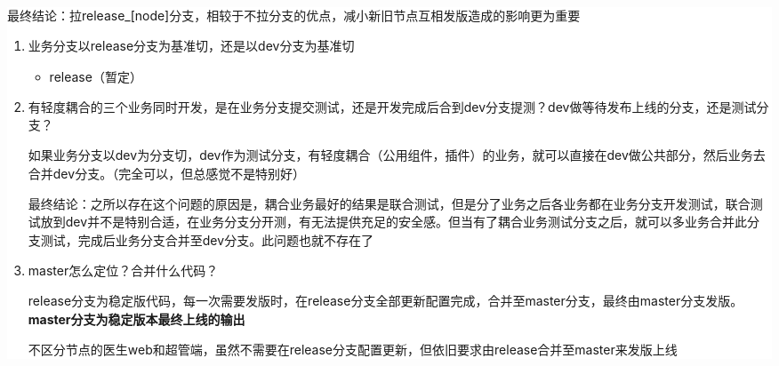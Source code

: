    最终结论：拉release_[node]分支，相较于不拉分支的优点，减小新旧节点互相发版造成的影响更为重要

1. 业务分支以release分支为基准切，还是以dev分支为基准切

   * release（暂定）

2. 有轻度耦合的三个业务同时开发，是在业务分支提交测试，还是开发完成后合到dev分支提测？dev做等待发布上线的分支，还是测试分支？

   如果业务分支以dev为分支切，dev作为测试分支，有轻度耦合（公用组件，插件）的业务，就可以直接在dev做公共部分，然后业务去合并dev分支。（完全可以，但总感觉不是特别好）

   最终结论：之所以存在这个问题的原因是，耦合业务最好的结果是联合测试，但是分了业务之后各业务都在业务分支开发测试，联合测试放到dev并不是特别合适，在业务分支分开测，有无法提供充足的安全感。但当有了耦合业务测试分支之后，就可以多业务合并此分支测试，完成后业务分支合并至dev分支。此问题也就不存在了

3. master怎么定位？合并什么代码？

   release分支为稳定版代码，每一次需要发版时，在release分支全部更新配置完成，合并至master分支，最终由master分支发版。**master分支为稳定版本最终上线的输出**

   不区分节点的医生web和超管端，虽然不需要在release分支配置更新，但依旧要求由release合并至master来发版上线